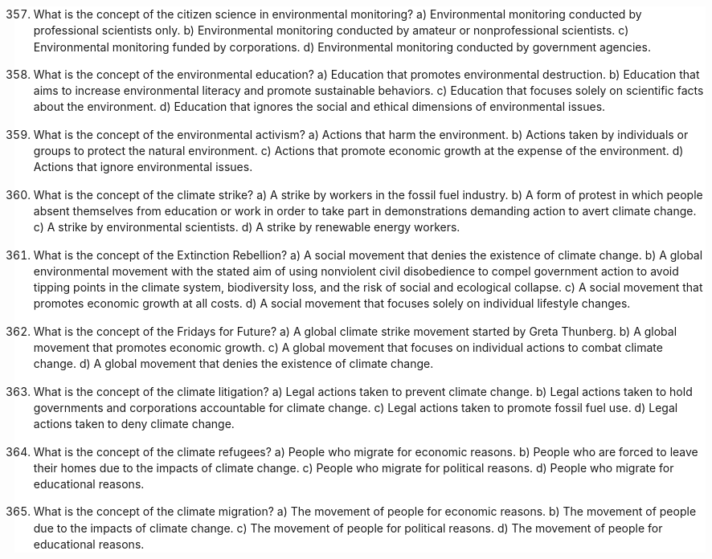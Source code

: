 357. What is the concept of the citizen science in environmental monitoring?
    a) Environmental monitoring conducted by professional scientists only.
    b) Environmental monitoring conducted by amateur or nonprofessional scientists.
    c) Environmental monitoring funded by corporations.
    d) Environmental monitoring conducted by government agencies.

358. What is the concept of the environmental education?
    a) Education that promotes environmental destruction.
    b) Education that aims to increase environmental literacy and promote sustainable behaviors.
    c) Education that focuses solely on scientific facts about the environment.
    d) Education that ignores the social and ethical dimensions of environmental issues.

359. What is the concept of the environmental activism?
    a) Actions that harm the environment.
    b) Actions taken by individuals or groups to protect the natural environment.
    c) Actions that promote economic growth at the expense of the environment.
    d) Actions that ignore environmental issues.

360. What is the concept of the climate strike?
    a) A strike by workers in the fossil fuel industry.
    b) A form of protest in which people absent themselves from education or work in order to take part in demonstrations demanding action to avert climate change.
    c) A strike by environmental scientists.
    d) A strike by renewable energy workers.

361. What is the concept of the Extinction Rebellion?
    a) A social movement that denies the existence of climate change.
    b) A global environmental movement with the stated aim of using nonviolent civil disobedience to compel government action to avoid tipping points in the climate system, biodiversity loss, and the risk of social and ecological collapse.
    c) A social movement that promotes economic growth at all costs.
    d) A social movement that focuses solely on individual lifestyle changes.

362. What is the concept of the Fridays for Future?
    a) A global climate strike movement started by Greta Thunberg.
    b) A global movement that promotes economic growth.
    c) A global movement that focuses on individual actions to combat climate change.
    d) A global movement that denies the existence of climate change.

363. What is the concept of the climate litigation?
    a) Legal actions taken to prevent climate change.
    b) Legal actions taken to hold governments and corporations accountable for climate change.
    c) Legal actions taken to promote fossil fuel use.
    d) Legal actions taken to deny climate change.

364. What is the concept of the climate refugees?
    a) People who migrate for economic reasons.
    b) People who are forced to leave their homes due to the impacts of climate change.
    c) People who migrate for political reasons.
    d) People who migrate for educational reasons.

365. What is the concept of the climate migration?
    a) The movement of people for economic reasons.
    b) The movement of people due to the impacts of climate change.
    c) The movement of people for political reasons.
    d) The movement of people for educational reasons.

